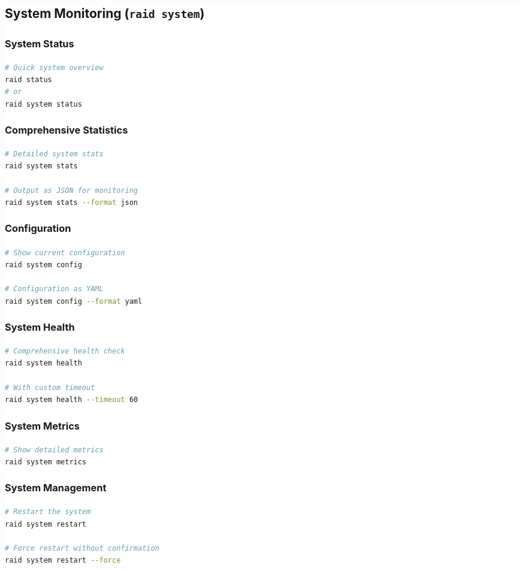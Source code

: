 ## System Monitoring (`raid system`)

### System Status
```bash
# Quick system overview
raid status
# or
raid system status
```

### Comprehensive Statistics
```bash
# Detailed system stats
raid system stats

# Output as JSON for monitoring
raid system stats --format json
```

### Configuration
```bash
# Show current configuration
raid system config

# Configuration as YAML
raid system config --format yaml
```

### System Health
```bash
# Comprehensive health check
raid system health

# With custom timeout
raid system health --timeout 60
```

### System Metrics
```bash
# Show detailed metrics
raid system metrics
```

### System Management
```bash
# Restart the system
raid system restart

# Force restart without confirmation
raid system restart --force
```
